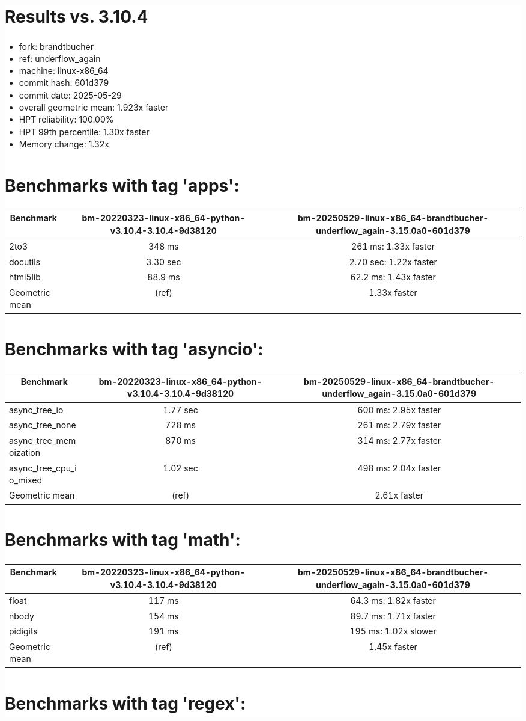 # Results vs. 3.10.4

- fork: brandtbucher
- ref: underflow_again
- machine: linux-x86_64
- commit hash: 601d379
- commit date: 2025-05-29
- overall geometric mean: 1.923x faster
- HPT reliability: 100.00%
- HPT 99th percentile: 1.30x faster
- Memory change: 1.32x

Benchmarks with tag 'apps':
===========================

| Benchmark      | bm-20220323-linux-x86_64-python-v3.10.4-3.10.4-9d38120 | bm-20250529-linux-x86_64-brandtbucher-underflow_again-3.15.0a0-601d379 |
|----------------|:------------------------------------------------------:|:----------------------------------------------------------------------:|
| 2to3           | 348 ms                                                 | 261 ms: 1.33x faster                                                   |
| docutils       | 3.30 sec                                               | 2.70 sec: 1.22x faster                                                 |
| html5lib       | 88.9 ms                                                | 62.2 ms: 1.43x faster                                                  |
| Geometric mean | (ref)                                                  | 1.33x faster                                                           |

Benchmarks with tag 'asyncio':
==============================

| Benchmark               | bm-20220323-linux-x86_64-python-v3.10.4-3.10.4-9d38120 | bm-20250529-linux-x86_64-brandtbucher-underflow_again-3.15.0a0-601d379 |
|-------------------------|:------------------------------------------------------:|:----------------------------------------------------------------------:|
| async_tree_io           | 1.77 sec                                               | 600 ms: 2.95x faster                                                   |
| async_tree_none         | 728 ms                                                 | 261 ms: 2.79x faster                                                   |
| async_tree_memoization  | 870 ms                                                 | 314 ms: 2.77x faster                                                   |
| async_tree_cpu_io_mixed | 1.02 sec                                               | 498 ms: 2.04x faster                                                   |
| Geometric mean          | (ref)                                                  | 2.61x faster                                                           |

Benchmarks with tag 'math':
===========================

| Benchmark      | bm-20220323-linux-x86_64-python-v3.10.4-3.10.4-9d38120 | bm-20250529-linux-x86_64-brandtbucher-underflow_again-3.15.0a0-601d379 |
|----------------|:------------------------------------------------------:|:----------------------------------------------------------------------:|
| float          | 117 ms                                                 | 64.3 ms: 1.82x faster                                                  |
| nbody          | 154 ms                                                 | 89.7 ms: 1.71x faster                                                  |
| pidigits       | 191 ms                                                 | 195 ms: 1.02x slower                                                   |
| Geometric mean | (ref)                                                  | 1.45x faster                                                           |

Benchmarks with tag 'regex':
============================
